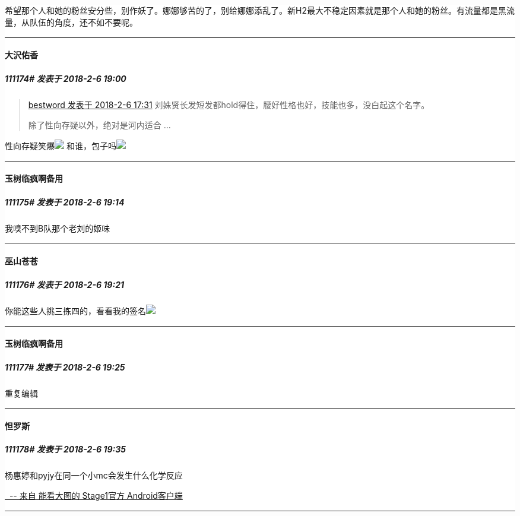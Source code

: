 
希望那个人和她的粉丝安分些，别作妖了。娜娜够苦的了，别给娜娜添乱了。新H2最大不稳定因素就是那个人和她的粉丝。有流量都是黑流量，从队伍的角度，还不如不要呢。


*****

####  大沢佑香  
##### 111174#       发表于 2018-2-6 19:00


<blockquote><a href="httphttps://bbs.saraba1st.com/2b/forum.php?mod=redirect&amp;goto=findpost&amp;pid=38478827&amp;ptid=1105387" target="_blank">bestword 发表于 2018-2-6 17:31</a>
刘姝贤长发短发都hold得住，腰好性格也好，技能也多，没白起这个名字。


除了性向存疑以外，绝对是河内适合 ...</blockquote>
性向存疑笑爆<img src="https://static.saraba1st.com/image/smiley/face2017/068.png" referrerpolicy="no-referrer">
和谁，包子吗<img src="https://static.saraba1st.com/image/smiley/face2017/077.png" referrerpolicy="no-referrer">


*****

####  玉树临疯啊备用  
##### 111175#       发表于 2018-2-6 19:14


我嗅不到B队那个老刘的姬味


*****

####  巫山苍苍  
##### 111176#       发表于 2018-2-6 19:21


你能这些人挑三拣四的，看看我的签名<img src="https://static.saraba1st.com/image/smiley/face2017/033.png" referrerpolicy="no-referrer">


*****

####  玉树临疯啊备用  
##### 111177#       发表于 2018-2-6 19:25


重复编辑


*****

####  怛罗斯  
##### 111178#       发表于 2018-2-6 19:35


杨惠婷和pyjy在同一个小mc会发生什么化学反应

[  -- 来自 能看大图的 Stage1官方 Android客户端](https://www.coolapk.com/apk/140634)


*****
